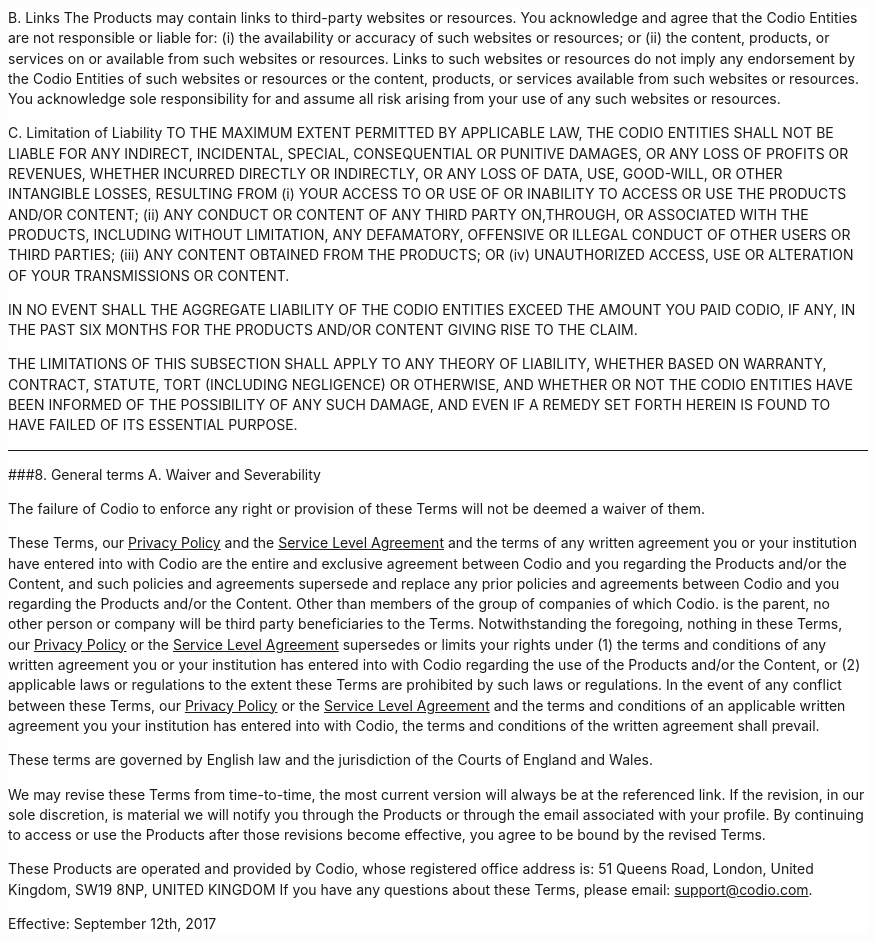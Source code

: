 B. Links
The Products may contain links to third-party websites or resources. You acknowledge and agree that the Codio Entities are not responsible or liable for: (i) the availability or accuracy of such websites or resources; or (ii) the content, products, or services on or available from such websites or resources. Links to such websites or resources do not imply any endorsement by the Codio Entities of such websites or resources or the content, products, or services available from such websites or resources. You acknowledge sole responsibility for and assume all risk arising from your use of any such websites or resources.

C. Limitation of Liability
TO THE MAXIMUM EXTENT PERMITTED BY APPLICABLE LAW, THE CODIO ENTITIES SHALL NOT BE LIABLE FOR ANY INDIRECT, INCIDENTAL, SPECIAL, CONSEQUENTIAL OR PUNITIVE DAMAGES, OR ANY LOSS OF PROFITS OR REVENUES, WHETHER INCURRED DIRECTLY OR INDIRECTLY, OR ANY LOSS OF DATA, USE, GOOD-WILL, OR OTHER INTANGIBLE LOSSES, RESULTING FROM (i) YOUR ACCESS TO OR USE OF OR INABILITY TO ACCESS OR USE THE PRODUCTS AND/OR CONTENT; (ii) ANY CONDUCT OR CONTENT OF ANY THIRD PARTY ON,THROUGH, OR ASSOCIATED WITH THE PRODUCTS, INCLUDING WITHOUT LIMITATION, ANY DEFAMATORY, OFFENSIVE OR ILLEGAL CONDUCT OF OTHER USERS OR THIRD PARTIES; (iii) ANY CONTENT OBTAINED FROM THE PRODUCTS; OR (iv) UNAUTHORIZED ACCESS, USE OR ALTERATION OF YOUR TRANSMISSIONS OR CONTENT.

IN NO EVENT SHALL THE AGGREGATE LIABILITY OF THE CODIO ENTITIES EXCEED THE AMOUNT YOU PAID CODIO, IF ANY, IN THE PAST SIX MONTHS FOR THE PRODUCTS AND/OR CONTENT GIVING RISE TO THE CLAIM.

THE LIMITATIONS OF THIS SUBSECTION SHALL APPLY TO ANY THEORY OF LIABILITY, WHETHER BASED ON WARRANTY, CONTRACT, STATUTE, TORT (INCLUDING NEGLIGENCE) OR OTHERWISE, AND WHETHER OR NOT THE CODIO ENTITIES HAVE BEEN INFORMED OF THE POSSIBILITY OF ANY SUCH DAMAGE, AND EVEN IF A REMEDY SET FORTH HEREIN IS FOUND TO HAVE FAILED OF ITS ESSENTIAL PURPOSE.

---
###8. General terms
A. Waiver and Severability

The failure of Codio to enforce any right or provision of these Terms will not be deemed a waiver of them.

These Terms, our [Privacy Policy](/legal/privacy) and the [Service Level Agreement](/legal/servicelevel) and the terms of any written agreement you or your institution have entered into with Codio are the entire and exclusive agreement between Codio and you regarding the Products and/or the Content, and such policies and agreements supersede and replace any prior policies and agreements between Codio and you regarding the Products and/or the Content. Other than members of the group of companies of which Codio. is the parent, no other person or company will be third party beneficiaries to the Terms.
Notwithstanding the foregoing, nothing in these Terms, our [Privacy Policy](/legal/privacy) or the [Service Level Agreement](/legal/servicelevel) supersedes or limits your rights under (1) the terms and conditions of any written agreement you or your institution has entered into with Codio regarding the use of the Products and/or the Content, or (2) applicable laws or regulations to the extent these Terms are prohibited by such laws or regulations. In the event of any conflict between these Terms, our [Privacy Policy](/legal/privacy) or the [Service Level Agreement](/legal/servicelevel) and the terms and conditions of an applicable written agreement you your institution has entered into with Codio, the terms and conditions of the written agreement shall prevail.

These terms are governed by English law and the jurisdiction of the Courts of England and Wales.

We may revise these Terms from time-to-time, the most current version will always be at the referenced link. If the revision, in our sole discretion, is material we will notify you through the Products or through the email associated with your profile. By continuing to access or use the Products after those revisions become effective, you agree to be bound by the revised Terms.

These Products are operated and provided by Codio, whose registered office address is:
51 Queens Road, London, United Kingdom, SW19 8NP, UNITED KINGDOM
If you have any questions about these Terms, please email: support@codio.com.

Effective: September 12th, 2017
